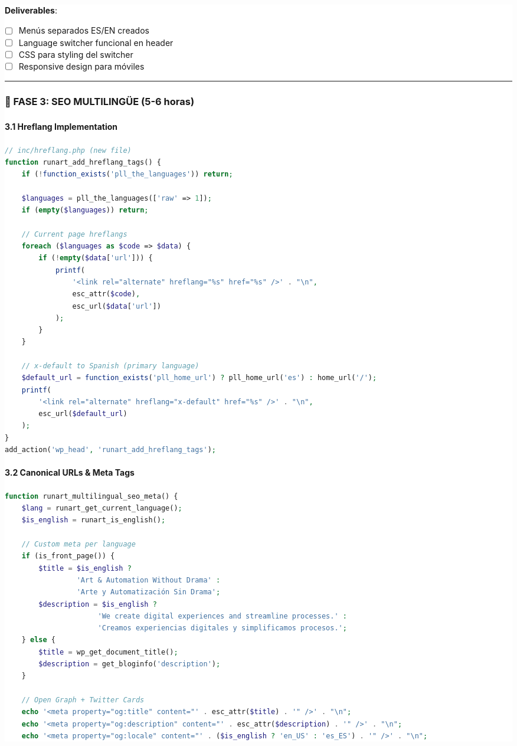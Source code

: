 **Deliverables**:
- [ ] Menús separados ES/EN creados
- [ ] Language switcher funcional en header
- [ ] CSS para styling del switcher
- [ ] Responsive design para móviles

---

### 🎯 FASE 3: SEO MULTILINGÜE (5-6 horas)

#### 3.1 Hreflang Implementation
```php
// inc/hreflang.php (new file)
function runart_add_hreflang_tags() {
    if (!function_exists('pll_the_languages')) return;
    
    $languages = pll_the_languages(['raw' => 1]);
    if (empty($languages)) return;
    
    // Current page hreflangs
    foreach ($languages as $code => $data) {
        if (!empty($data['url'])) {
            printf(
                '<link rel="alternate" hreflang="%s" href="%s" />' . "\n",
                esc_attr($code),
                esc_url($data['url'])
            );
        }
    }
    
    // x-default to Spanish (primary language)
    $default_url = function_exists('pll_home_url') ? pll_home_url('es') : home_url('/');
    printf(
        '<link rel="alternate" hreflang="x-default" href="%s" />' . "\n",
        esc_url($default_url)
    );
}
add_action('wp_head', 'runart_add_hreflang_tags');
```

#### 3.2 Canonical URLs & Meta Tags
```php
function runart_multilingual_seo_meta() {
    $lang = runart_get_current_language();
    $is_english = runart_is_english();
    
    // Custom meta per language
    if (is_front_page()) {
        $title = $is_english ? 
                 'Art & Automation Without Drama' : 
                 'Arte y Automatización Sin Drama';
        $description = $is_english ?
                      'We create digital experiences and streamline processes.' :
                      'Creamos experiencias digitales y simplificamos procesos.';
    } else {
        $title = wp_get_document_title();
        $description = get_bloginfo('description');
    }
    
    // Open Graph + Twitter Cards
    echo '<meta property="og:title" content="' . esc_attr($title) . '" />' . "\n";
    echo '<meta property="og:description" content="' . esc_attr($description) . '" />' . "\n";
    echo '<meta property="og:locale" content="' . ($is_english ? 'en_US' : 'es_ES') . '" />' . "\n";
```